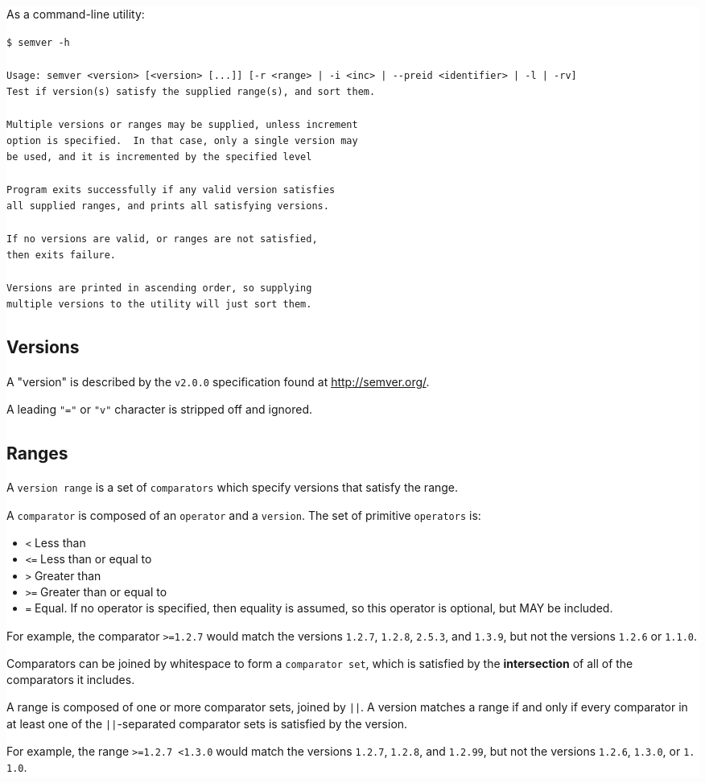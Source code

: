 As a command-line utility:

    $ semver -h

    Usage: semver <version> [<version> [...]] [-r <range> | -i <inc> | --preid <identifier> | -l | -rv]
    Test if version(s) satisfy the supplied range(s), and sort them.

    Multiple versions or ranges may be supplied, unless increment
    option is specified.  In that case, only a single version may
    be used, and it is incremented by the specified level

    Program exits successfully if any valid version satisfies
    all supplied ranges, and prints all satisfying versions.

    If no versions are valid, or ranges are not satisfied,
    then exits failure.

    Versions are printed in ascending order, so supplying
    multiple versions to the utility will just sort them.

## Versions

A "version" is described by the `v2.0.0` specification found at
<http://semver.org/>.

A leading `"="` or `"v"` character is stripped off and ignored.

## Ranges

A `version range` is a set of `comparators` which specify versions
that satisfy the range.

A `comparator` is composed of an `operator` and a `version`.  The set
of primitive `operators` is:

* `<` Less than
* `<=` Less than or equal to
* `>` Greater than
* `>=` Greater than or equal to
* `=` Equal.  If no operator is specified, then equality is assumed,
  so this operator is optional, but MAY be included.

For example, the comparator `>=1.2.7` would match the versions
`1.2.7`, `1.2.8`, `2.5.3`, and `1.3.9`, but not the versions `1.2.6`
or `1.1.0`.

Comparators can be joined by whitespace to form a `comparator set`,
which is satisfied by the **intersection** of all of the comparators
it includes.

A range is composed of one or more comparator sets, joined by `||`.  A
version matches a range if and only if every comparator in at least
one of the `||`-separated comparator sets is satisfied by the version.

For example, the range `>=1.2.7 <1.3.0` would match the versions
`1.2.7`, `1.2.8`, and `1.2.99`, but not the versions `1.2.6`, `1.3.0`,
or `1.1.0`.
